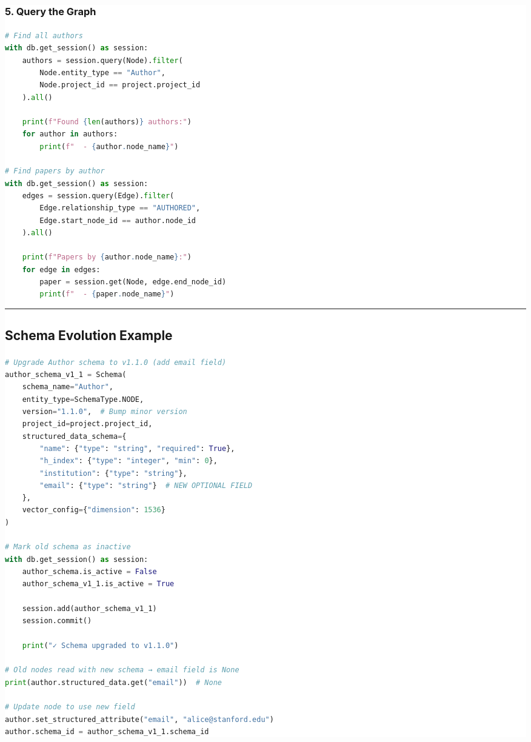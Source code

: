 
### 5. Query the Graph

```python
# Find all authors
with db.get_session() as session:
    authors = session.query(Node).filter(
        Node.entity_type == "Author",
        Node.project_id == project.project_id
    ).all()
    
    print(f"Found {len(authors)} authors:")
    for author in authors:
        print(f"  - {author.node_name}")

# Find papers by author
with db.get_session() as session:
    edges = session.query(Edge).filter(
        Edge.relationship_type == "AUTHORED",
        Edge.start_node_id == author.node_id
    ).all()
    
    print(f"Papers by {author.node_name}:")
    for edge in edges:
        paper = session.get(Node, edge.end_node_id)
        print(f"  - {paper.node_name}")
```

---

## Schema Evolution Example

```python
# Upgrade Author schema to v1.1.0 (add email field)
author_schema_v1_1 = Schema(
    schema_name="Author",
    entity_type=SchemaType.NODE,
    version="1.1.0",  # Bump minor version
    project_id=project.project_id,
    structured_data_schema={
        "name": {"type": "string", "required": True},
        "h_index": {"type": "integer", "min": 0},
        "institution": {"type": "string"},
        "email": {"type": "string"}  # NEW OPTIONAL FIELD
    },
    vector_config={"dimension": 1536}
)

# Mark old schema as inactive
with db.get_session() as session:
    author_schema.is_active = False
    author_schema_v1_1.is_active = True
    
    session.add(author_schema_v1_1)
    session.commit()
    
    print("✓ Schema upgraded to v1.1.0")

# Old nodes read with new schema → email field is None
print(author.structured_data.get("email"))  # None

# Update node to use new field
author.set_structured_attribute("email", "alice@stanford.edu")
author.schema_id = author_schema_v1_1.schema_id
```